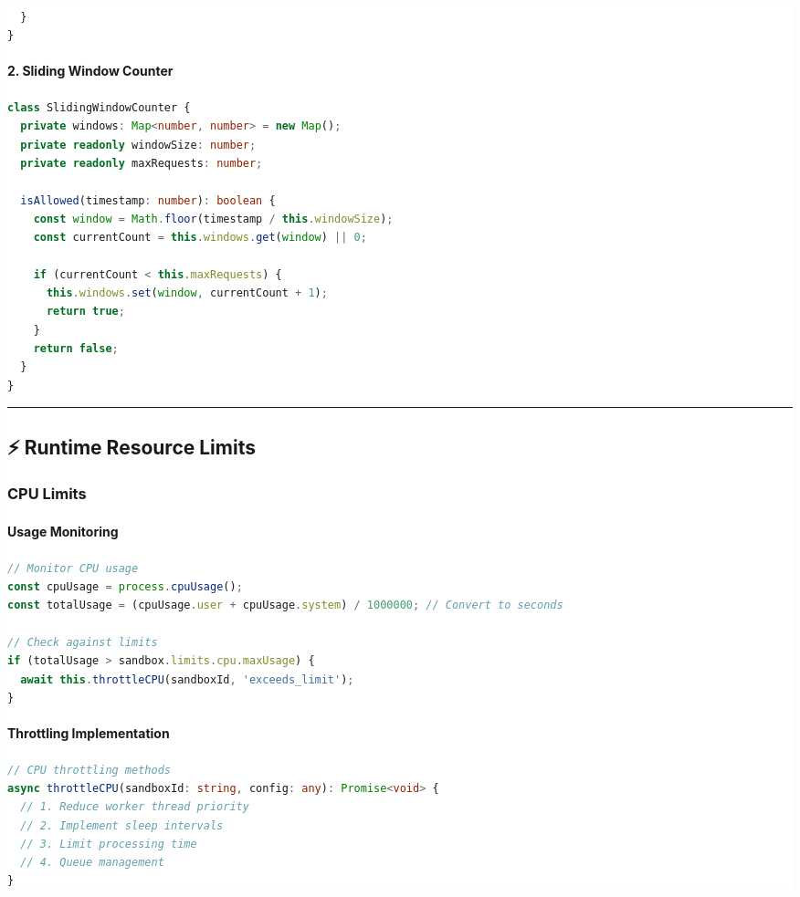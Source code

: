 ```typescript
  }
}
```

#### **2. Sliding Window Counter**
```typescript
class SlidingWindowCounter {
  private windows: Map<number, number> = new Map();
  private readonly windowSize: number;
  private readonly maxRequests: number;

  isAllowed(timestamp: number): boolean {
    const window = Math.floor(timestamp / this.windowSize);
    const currentCount = this.windows.get(window) || 0;
    
    if (currentCount < this.maxRequests) {
      this.windows.set(window, currentCount + 1);
      return true;
    }
    return false;
  }
}
```

---

## ⚡ **Runtime Resource Limits**

### **CPU Limits**

#### **Usage Monitoring**
```typescript
// Monitor CPU usage
const cpuUsage = process.cpuUsage();
const totalUsage = (cpuUsage.user + cpuUsage.system) / 1000000; // Convert to seconds

// Check against limits
if (totalUsage > sandbox.limits.cpu.maxUsage) {
  await this.throttleCPU(sandboxId, 'exceeds_limit');
}
```

#### **Throttling Implementation**
```typescript
// CPU throttling methods
async throttleCPU(sandboxId: string, config: any): Promise<void> {
  // 1. Reduce worker thread priority
  // 2. Implement sleep intervals
  // 3. Limit processing time
  // 4. Queue management
}
```
